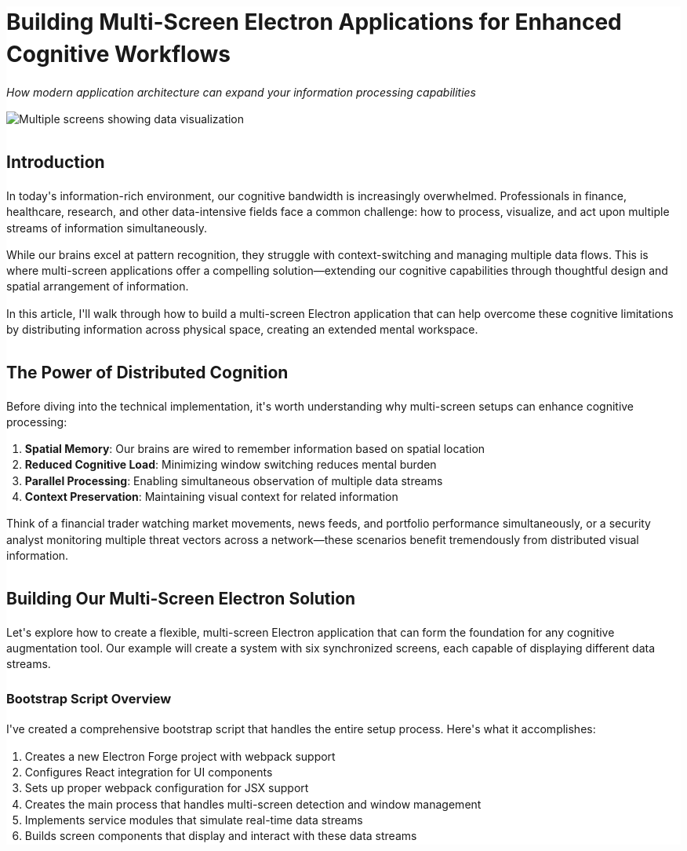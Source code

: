 # Building Multi-Screen Electron Applications for Enhanced Cognitive Workflows

*How modern application architecture can expand your information processing capabilities*

![Multiple screens showing data visualization](https://images.unsplash.com/photo-1526498460520-4c246339dccb?ixlib=rb-1.2.1&auto=format&fit=crop&w=1350&q=80)

## Introduction

In today's information-rich environment, our cognitive bandwidth is increasingly overwhelmed. Professionals in finance, healthcare, research, and other data-intensive fields face a common challenge: how to process, visualize, and act upon multiple streams of information simultaneously. 

While our brains excel at pattern recognition, they struggle with context-switching and managing multiple data flows. This is where multi-screen applications offer a compelling solution—extending our cognitive capabilities through thoughtful design and spatial arrangement of information.

In this article, I'll walk through how to build a multi-screen Electron application that can help overcome these cognitive limitations by distributing information across physical space, creating an extended mental workspace.

## The Power of Distributed Cognition

Before diving into the technical implementation, it's worth understanding why multi-screen setups can enhance cognitive processing:

1. **Spatial Memory**: Our brains are wired to remember information based on spatial location
2. **Reduced Cognitive Load**: Minimizing window switching reduces mental burden
3. **Parallel Processing**: Enabling simultaneous observation of multiple data streams
4. **Context Preservation**: Maintaining visual context for related information

Think of a financial trader watching market movements, news feeds, and portfolio performance simultaneously, or a security analyst monitoring multiple threat vectors across a network—these scenarios benefit tremendously from distributed visual information.

## Building Our Multi-Screen Electron Solution

Let's explore how to create a flexible, multi-screen Electron application that can form the foundation for any cognitive augmentation tool. Our example will create a system with six synchronized screens, each capable of displaying different data streams.

### Bootstrap Script Overview

I've created a comprehensive bootstrap script that handles the entire setup process. Here's what it accomplishes:

1. Creates a new Electron Forge project with webpack support
2. Configures React integration for UI components
3. Sets up proper webpack configuration for JSX support
4. Creates the main process that handles multi-screen detection and window management
5. Implements service modules that simulate real-time data streams
6. Builds screen components that display and interact with these data streams
